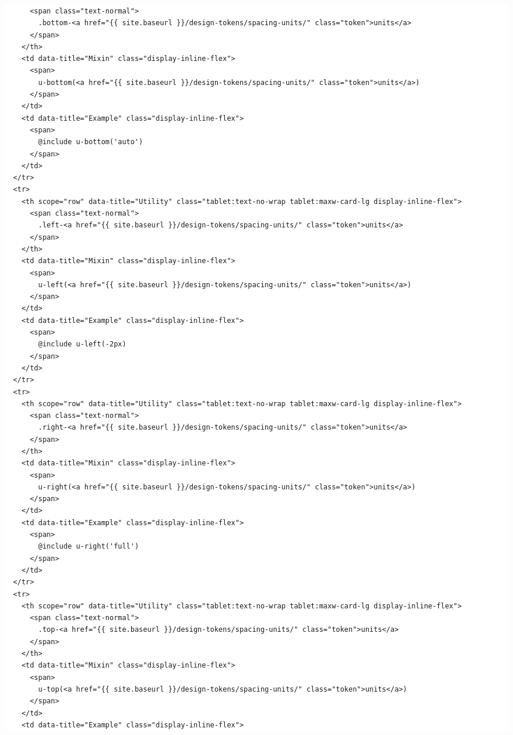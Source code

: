           <span class="text-normal">
            .bottom-<a href="{{ site.baseurl }}/design-tokens/spacing-units/" class="token">units</a>
          </span>
        </th>
        <td data-title="Mixin" class="display-inline-flex">
          <span>
            u-bottom(<a href="{{ site.baseurl }}/design-tokens/spacing-units/" class="token">units</a>)
          </span>
        </td>
        <td data-title="Example" class="display-inline-flex">
          <span>
            @include u-bottom('auto')
          </span>
        </td>
      </tr>
      <tr>
        <th scope="row" data-title="Utility" class="tablet:text-no-wrap tablet:maxw-card-lg display-inline-flex">
          <span class="text-normal">
            .left-<a href="{{ site.baseurl }}/design-tokens/spacing-units/" class="token">units</a>
          </span>
        </th>
        <td data-title="Mixin" class="display-inline-flex">
          <span>
            u-left(<a href="{{ site.baseurl }}/design-tokens/spacing-units/" class="token">units</a>)
          </span>
        </td>
        <td data-title="Example" class="display-inline-flex">
          <span>
            @include u-left(-2px)
          </span>
        </td>
      </tr>
      <tr>
        <th scope="row" data-title="Utility" class="tablet:text-no-wrap tablet:maxw-card-lg display-inline-flex">
          <span class="text-normal">
            .right-<a href="{{ site.baseurl }}/design-tokens/spacing-units/" class="token">units</a>
          </span>
        </th>
        <td data-title="Mixin" class="display-inline-flex">
          <span>
            u-right(<a href="{{ site.baseurl }}/design-tokens/spacing-units/" class="token">units</a>)
          </span>
        </td>
        <td data-title="Example" class="display-inline-flex">
          <span>
            @include u-right('full')
          </span>
        </td>
      </tr>
      <tr>
        <th scope="row" data-title="Utility" class="tablet:text-no-wrap tablet:maxw-card-lg display-inline-flex">
          <span class="text-normal">
            .top-<a href="{{ site.baseurl }}/design-tokens/spacing-units/" class="token">units</a>
          </span>
        </th>
        <td data-title="Mixin" class="display-inline-flex">
          <span>
            u-top(<a href="{{ site.baseurl }}/design-tokens/spacing-units/" class="token">units</a>)
          </span>
        </td>
        <td data-title="Example" class="display-inline-flex">